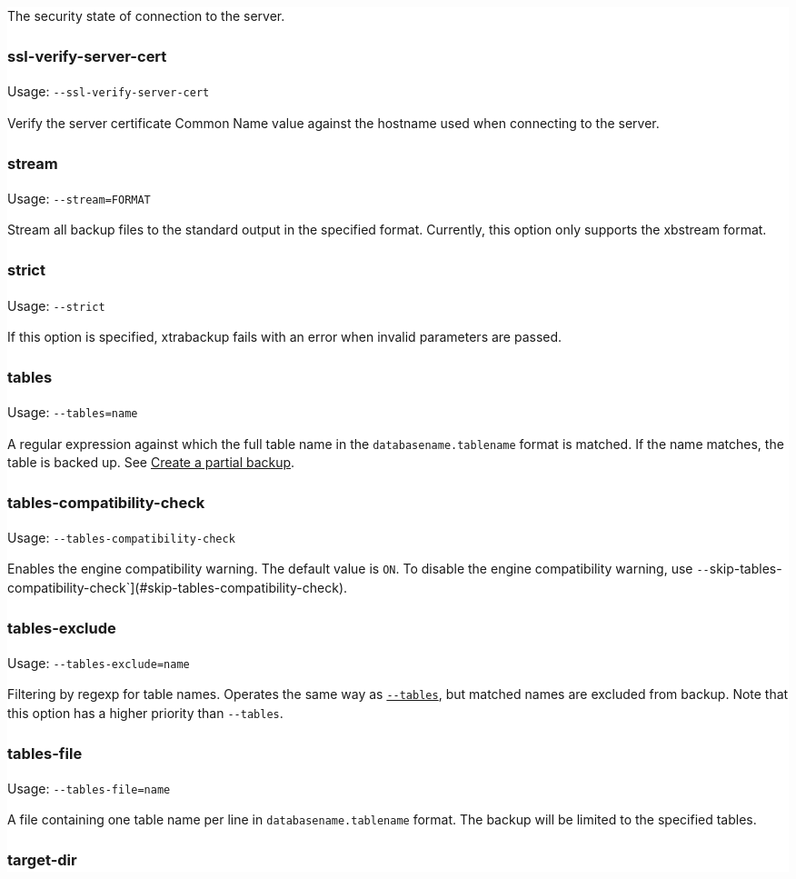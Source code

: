 The security state of connection to the server.

### ssl-verify-server-cert

Usage: `--ssl-verify-server-cert`

Verify the server certificate Common Name value against the hostname used when connecting to the server.

### stream

Usage: `--stream=FORMAT`

Stream all backup files to the standard output in the specified format.
Currently, this option only supports the xbstream format.

### strict

Usage: `--strict`

If this option is specified, xtrabackup fails with an error when invalid
parameters are passed.

### tables

Usage: `--tables=name`

A regular expression against which the full table name in the `databasename.tablename` format is matched. If the name matches, the
table is backed up. See [Create a partial backup](create-partial-backup.md).

### tables-compatibility-check

Usage: `--tables-compatibility-check`

Enables the engine compatibility warning. The default value is
`ON`. To disable the engine compatibility warning, use `--`skip-tables-compatibility-check`](#skip-tables-compatibility-check).

### tables-exclude

Usage: `--tables-exclude=name`

Filtering by regexp for table names. Operates the same
way as [`--tables`](#tables), but matched names are excluded from
backup. Note that this option has a higher priority than
`--tables`.

### tables-file

Usage: `--tables-file=name`

A file containing one table name per line in `databasename.tablename` format.
The backup will be limited to the specified tables.

### target-dir
